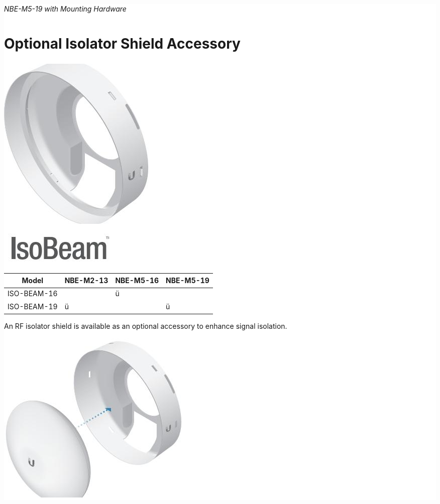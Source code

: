 *NBE-M5-19 with Mounting Hardware*

# **Optional Isolator Shield Accessory**

![](_page_3_Picture_12.jpeg)

![](_page_3_Picture_13.jpeg)

| Model       | NBE-M2-13 | NBE-M5-16 | NBE-M5-19 |
|-------------|-----------|-----------|-----------|
| ISO-BEAM-16 |           | ü         |           |
| ISO-BEAM-19 | ü         |           | ü         |

An RF isolator shield is available as an optional accessory to enhance signal isolation.

![](_page_3_Picture_16.jpeg)
